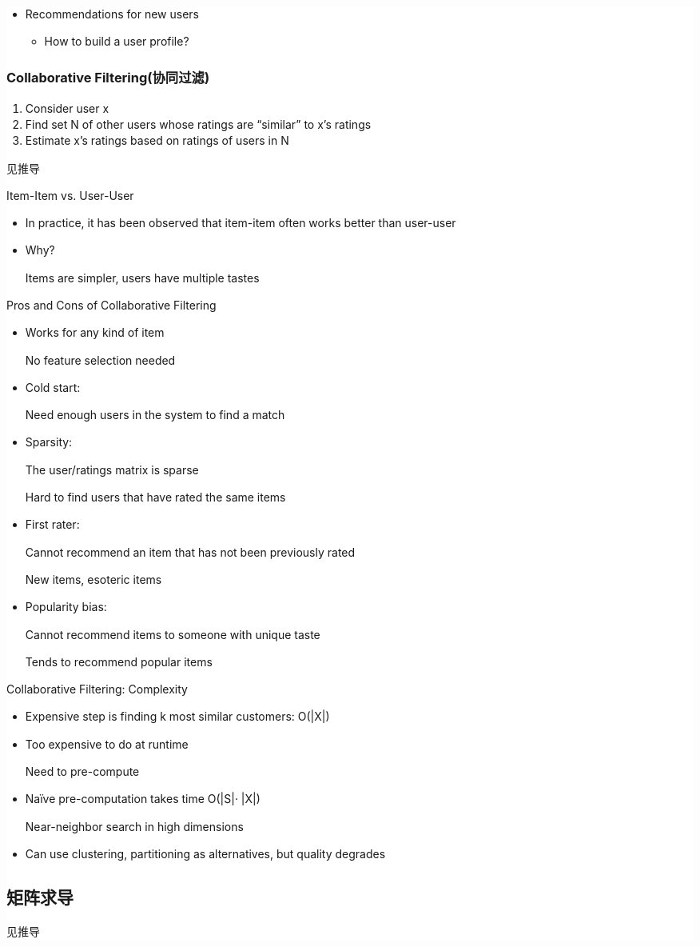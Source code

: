 * Recommendations for new users

  * How to build a user profile?

### Collaborative Filtering(协同过滤)

1. Consider user x
2. Find set N of other users whose ratings are “similar” to x’s ratings
3. Estimate x’s ratings based on ratings of users in N

见推导

Item-Item vs. User-User

* In practice, it has been observed that item-item often works better than user-user

* Why?

  Items are simpler, users have multiple tastes

Pros and Cons of Collaborative Filtering

* Works for any kind of item

  No feature selection needed

* Cold start:

  Need enough users in the system to find a match

* Sparsity:

  The user/ratings matrix is sparse

  Hard to find users that have rated the same items

* First rater:

  Cannot recommend an item that has not been previously rated

  New items, esoteric items

* Popularity bias:

  Cannot recommend items to someone with unique taste

  Tends to recommend popular items

Collaborative Filtering: Complexity

* Expensive step is finding k most similar customers: O(|X|)

* Too expensive to do at runtime 

  Need to pre-compute

* Naïve pre-computation takes time O(|S|· |X|)

  Near-neighbor search in high dimensions 

* Can use clustering, partitioning as alternatives, but quality degrades

## 矩阵求导

见推导

